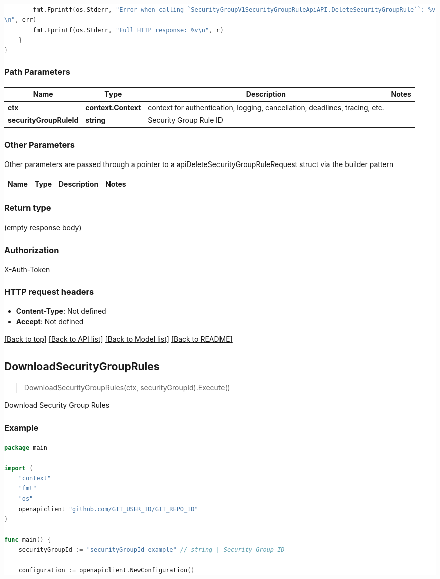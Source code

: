 ```go
		fmt.Fprintf(os.Stderr, "Error when calling `SecurityGroupV1SecurityGroupRuleApiAPI.DeleteSecurityGroupRule``: %v\n", err)
		fmt.Fprintf(os.Stderr, "Full HTTP response: %v\n", r)
	}
}
```

### Path Parameters


Name | Type | Description  | Notes
------------- | ------------- | ------------- | -------------
**ctx** | **context.Context** | context for authentication, logging, cancellation, deadlines, tracing, etc.
**securityGroupRuleId** | **string** | Security Group Rule ID | 

### Other Parameters

Other parameters are passed through a pointer to a apiDeleteSecurityGroupRuleRequest struct via the builder pattern


Name | Type | Description  | Notes
------------- | ------------- | ------------- | -------------


### Return type

 (empty response body)

### Authorization

[X-Auth-Token](../README.md#X-Auth-Token)

### HTTP request headers

- **Content-Type**: Not defined
- **Accept**: Not defined

[[Back to top]](#) [[Back to API list]](../README.md#documentation-for-api-endpoints)
[[Back to Model list]](../README.md#documentation-for-models)
[[Back to README]](../README.md)


## DownloadSecurityGroupRules

> DownloadSecurityGroupRules(ctx, securityGroupId).Execute()

Download Security Group Rules



### Example

```go
package main

import (
	"context"
	"fmt"
	"os"
	openapiclient "github.com/GIT_USER_ID/GIT_REPO_ID"
)

func main() {
	securityGroupId := "securityGroupId_example" // string | Security Group ID

	configuration := openapiclient.NewConfiguration()
```